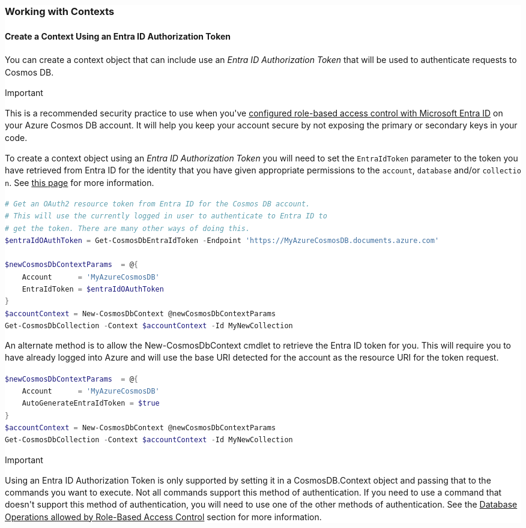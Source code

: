 ### Working with Contexts

#### Create a Context Using an Entra ID Authorization Token

You can create a context object that can include use an _Entra ID Authorization Token_
that will be used to authenticate requests to Cosmos DB.

> [!IMPORTANT]
> This is a recommended security practice to use when you've
> [configured role-based access control with Microsoft Entra ID](https://learn.microsoft.com/en-us/azure/cosmos-db/how-to-setup-rbac)
> on your Azure Cosmos DB account. It will help you keep your account secure
> by not exposing the primary or secondary keys in your code.

To create a context object using an _Entra ID Authorization Token_ you will need
to set the `EntraIdToken` parameter to the token you have retrieved from Entra ID
for the identity that you have given appropriate permissions to the `account`,
`database` and/or `collection`. See [this page](https://learn.microsoft.com/en-us/azure/cosmos-db/how-to-setup-rbac#concepts) for more information.

```powershell
# Get an OAuth2 resource token from Entra ID for the Cosmos DB account.
# This will use the currently logged in user to authenticate to Entra ID to
# get the token. There are many other ways of doing this.
$entraIdOAuthToken = Get-CosmosDbEntraIdToken -Endpoint 'https://MyAzureCosmosDB.documents.azure.com'

$newCosmosDbContextParams  = @{
    Account      = 'MyAzureCosmosDB'
    EntraIdToken = $entraIdOAuthToken
}
$accountContext = New-CosmosDbContext @newCosmosDbContextParams
Get-CosmosDbCollection -Context $accountContext -Id MyNewCollection
```

An alternate method is to allow the New-CosmosDbContext cmdlet to retrieve the
Entra ID token for you. This will require you to have already logged into Azure
and will use the base URI detected for the account as the resource URI for the
token request.

```powershell
$newCosmosDbContextParams  = @{
    Account      = 'MyAzureCosmosDB'
    AutoGenerateEntraIdToken = $true
}
$accountContext = New-CosmosDbContext @newCosmosDbContextParams
Get-CosmosDbCollection -Context $accountContext -Id MyNewCollection
```

> [!IMPORTANT]
> Using an Entra ID Authorization Token is only supported by setting it
> in a CosmosDB.Context object and passing that to the commands you want to execute.
> Not all commands support this method of authentication. If you need to use a command
> that doesn't support this method of authentication, you will need to use one
> of the other methods of authentication. See the
> [Database Operations allowed by Role-Based Access Control](#database-operations-allowed-by-role-based-access-control)
> section for more information.


[ap-image-main]: https://dev.azure.com/dscottraynsford/GitHub/_apis/build/status/PlagueHO.CosmosDB.main?branchName=main
[ap-site-main]: https://dev.azure.com/dscottraynsford/GitHub/_build?definitionId=4&_a=summary
[ts-image-main]: https://img.shields.io/azure-devops/tests/dscottraynsford/GitHub/4/main
[ts-site-main]: https://dev.azure.com/dscottraynsford/GitHub/_build/latest?definitionId=4&branchName=main
[cq-image-main]: https://api.codacy.com/project/badge/Grade/1ee50b5eb15b47c188b3bdf7a5f8ee1d
[cq-site-main]: https://www.codacy.com/app/PlagueHO/CosmosDB?utm_source=github.com&amp;utm_medium=referral&amp;utm_content=PlagueHO/CosmosDB&amp;utm_campaign=Badge_Grade